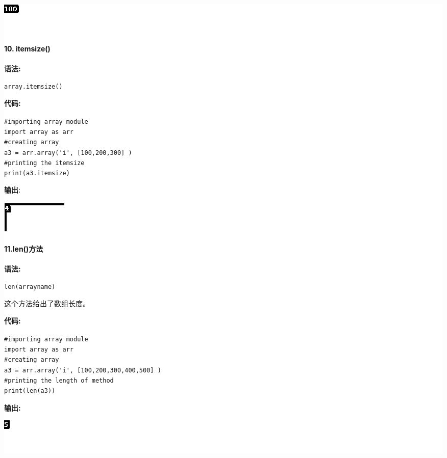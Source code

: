 ![pop()](img/f683a58881cfcd79c1032bffb7d108d7.png)



#### 10\. itemsize()

**语法:**

```
array.itemsize()
```

**代码:**

```
#importing array module
import array as arr
#creating array
a3 = arr.array('i', [100,200,300] )
#printing the itemsize
print(a3.itemsize)
```

**输出**:

![array.itemsize()](img/2332974d4ede8fc400687e96263e8d04.png)



#### 11.len()方法

**语法:**

```
len(arrayname)
```

这个方法给出了数组长度。

**代码:**

```
#importing array module
import array as arr
#creating array
a3 = arr.array('i', [100,200,300,400,500] )
#printing the length of method
print(len(a3))
```

**输出:**

![len() method](img/7b4b3787de0d478c72b13affd136a621.png)
